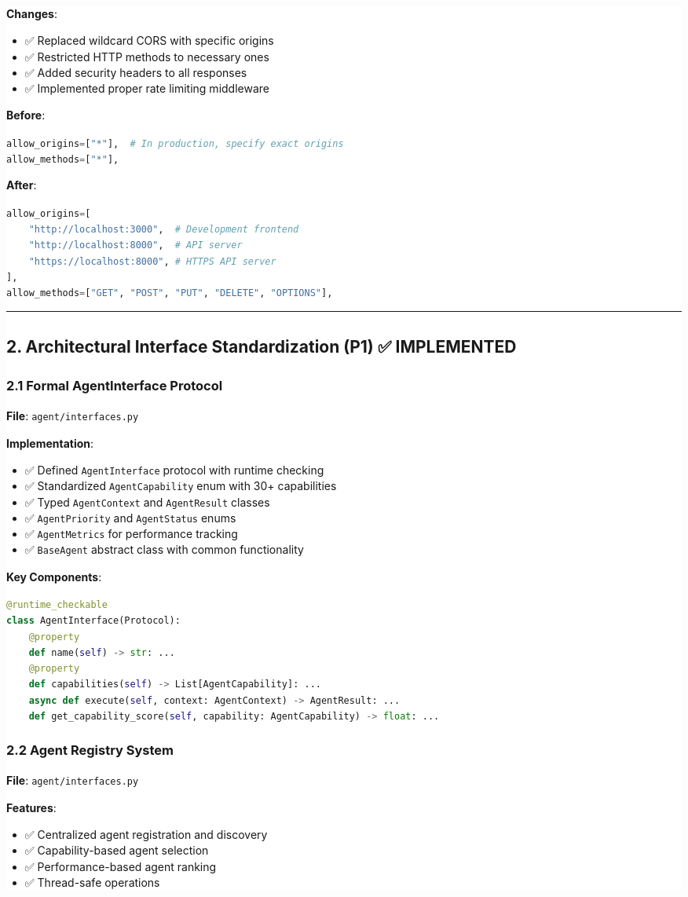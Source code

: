 **Changes**:
- ✅ Replaced wildcard CORS with specific origins
- ✅ Restricted HTTP methods to necessary ones
- ✅ Added security headers to all responses
- ✅ Implemented proper rate limiting middleware

**Before**:
```python
allow_origins=["*"],  # In production, specify exact origins
allow_methods=["*"],
```

**After**:
```python
allow_origins=[
    "http://localhost:3000",  # Development frontend
    "http://localhost:8000",  # API server
    "https://localhost:8000", # HTTPS API server
],
allow_methods=["GET", "POST", "PUT", "DELETE", "OPTIONS"],
```

---

## 2. Architectural Interface Standardization (P1) ✅ IMPLEMENTED

### 2.1 Formal AgentInterface Protocol
**File**: `agent/interfaces.py`

**Implementation**:
- ✅ Defined `AgentInterface` protocol with runtime checking
- ✅ Standardized `AgentCapability` enum with 30+ capabilities
- ✅ Typed `AgentContext` and `AgentResult` classes
- ✅ `AgentPriority` and `AgentStatus` enums
- ✅ `AgentMetrics` for performance tracking
- ✅ `BaseAgent` abstract class with common functionality

**Key Components**:
```python
@runtime_checkable
class AgentInterface(Protocol):
    @property
    def name(self) -> str: ...
    @property
    def capabilities(self) -> List[AgentCapability]: ...
    async def execute(self, context: AgentContext) -> AgentResult: ...
    def get_capability_score(self, capability: AgentCapability) -> float: ...
```

### 2.2 Agent Registry System
**File**: `agent/interfaces.py`

**Features**:
- ✅ Centralized agent registration and discovery
- ✅ Capability-based agent selection
- ✅ Performance-based agent ranking
- ✅ Thread-safe operations
